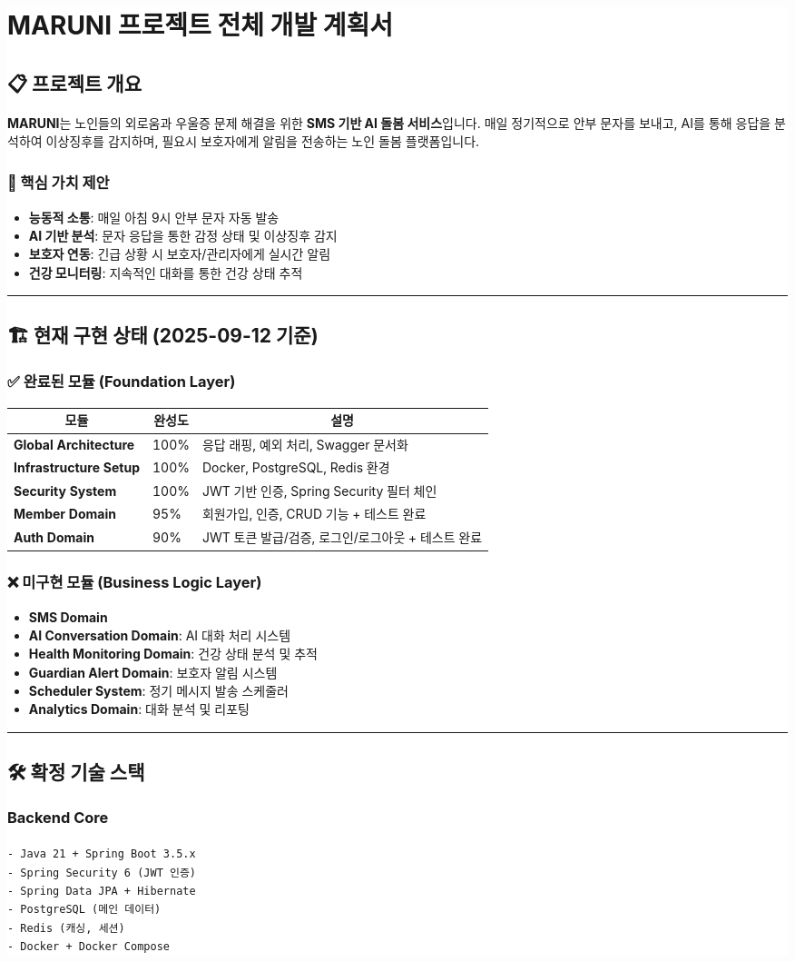 # MARUNI 프로젝트 전체 개발 계획서

## 📋 프로젝트 개요

**MARUNI**는 노인들의 외로움과 우울증 문제 해결을 위한 **SMS 기반 AI 돌봄 서비스**입니다.
매일 정기적으로 안부 문자를 보내고, AI를 통해 응답을 분석하여 이상징후를 감지하며, 필요시 보호자에게 알림을 전송하는 노인 돌봄 플랫폼입니다.

### 🎯 핵심 가치 제안
- **능동적 소통**: 매일 아침 9시 안부 문자 자동 발송
- **AI 기반 분석**: 문자 응답을 통한 감정 상태 및 이상징후 감지
- **보호자 연동**: 긴급 상황 시 보호자/관리자에게 실시간 알림
- **건강 모니터링**: 지속적인 대화를 통한 건강 상태 추적

---

## 🏗️ 현재 구현 상태 (2025-09-12 기준)

### ✅ 완료된 모듈 (Foundation Layer)
| 모듈 | 완성도 | 설명 |
|------|--------|------|
| **Global Architecture** | 100% | 응답 래핑, 예외 처리, Swagger 문서화 |
| **Infrastructure Setup** | 100% | Docker, PostgreSQL, Redis 환경 |
| **Security System** | 100% | JWT 기반 인증, Spring Security 필터 체인 |
| **Member Domain** | 95% | 회원가입, 인증, CRUD 기능 + 테스트 완료 |
| **Auth Domain** | 90% | JWT 토큰 발급/검증, 로그인/로그아웃 + 테스트 완료 |

### ❌ 미구현 모듈 (Business Logic Layer)
- **SMS Domain**
- **AI Conversation Domain**: AI 대화 처리 시스템
- **Health Monitoring Domain**: 건강 상태 분석 및 추적
- **Guardian Alert Domain**: 보호자 알림 시스템
- **Scheduler System**: 정기 메시지 발송 스케줄러
- **Analytics Domain**: 대화 분석 및 리포팅

---

## 🛠️ 확정 기술 스택

### Backend Core
```
- Java 21 + Spring Boot 3.5.x
- Spring Security 6 (JWT 인증)
- Spring Data JPA + Hibernate
- PostgreSQL (메인 데이터)
- Redis (캐싱, 세션)
- Docker + Docker Compose
```
